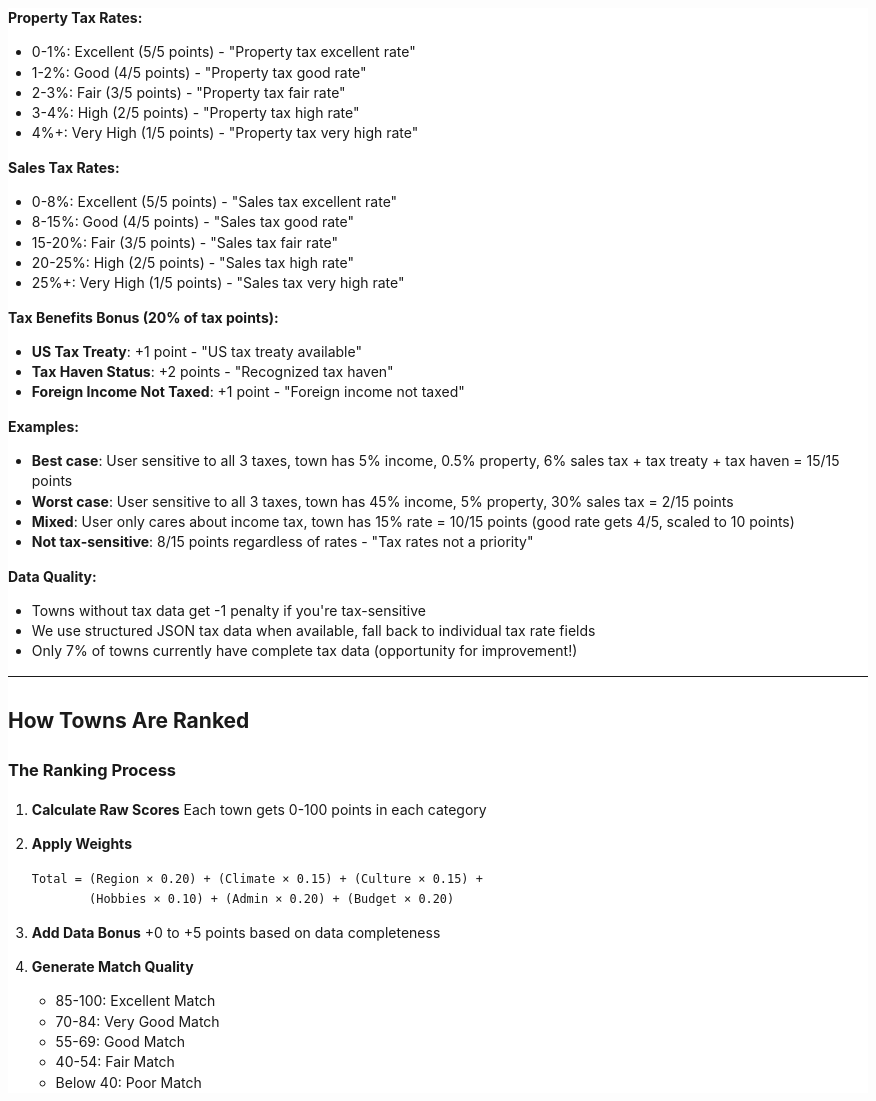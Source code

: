 **Property Tax Rates:**
- 0-1%: Excellent (5/5 points) - "Property tax excellent rate"
- 1-2%: Good (4/5 points) - "Property tax good rate"
- 2-3%: Fair (3/5 points) - "Property tax fair rate"
- 3-4%: High (2/5 points) - "Property tax high rate"
- 4%+: Very High (1/5 points) - "Property tax very high rate"

**Sales Tax Rates:**
- 0-8%: Excellent (5/5 points) - "Sales tax excellent rate"
- 8-15%: Good (4/5 points) - "Sales tax good rate"
- 15-20%: Fair (3/5 points) - "Sales tax fair rate"
- 20-25%: High (2/5 points) - "Sales tax high rate"
- 25%+: Very High (1/5 points) - "Sales tax very high rate"

**Tax Benefits Bonus (20% of tax points):**
- **US Tax Treaty**: +1 point - "US tax treaty available"
- **Tax Haven Status**: +2 points - "Recognized tax haven"
- **Foreign Income Not Taxed**: +1 point - "Foreign income not taxed"

**Examples:**
- **Best case**: User sensitive to all 3 taxes, town has 5% income, 0.5% property, 6% sales tax + tax treaty + tax haven = 15/15 points
- **Worst case**: User sensitive to all 3 taxes, town has 45% income, 5% property, 30% sales tax = 2/15 points
- **Mixed**: User only cares about income tax, town has 15% rate = 10/15 points (good rate gets 4/5, scaled to 10 points)
- **Not tax-sensitive**: 8/15 points regardless of rates - "Tax rates not a priority"

**Data Quality:**
- Towns without tax data get -1 penalty if you're tax-sensitive
- We use structured JSON tax data when available, fall back to individual tax rate fields
- Only 7% of towns currently have complete tax data (opportunity for improvement!)

---

## How Towns Are Ranked

### The Ranking Process

1. **Calculate Raw Scores**
   Each town gets 0-100 points in each category

2. **Apply Weights**
   ```
   Total = (Region × 0.20) + (Climate × 0.15) + (Culture × 0.15) + 
           (Hobbies × 0.10) + (Admin × 0.20) + (Budget × 0.20)
   ```

3. **Add Data Bonus**
   +0 to +5 points based on data completeness

4. **Generate Match Quality**
   - 85-100: Excellent Match
   - 70-84: Very Good Match
   - 55-69: Good Match
   - 40-54: Fair Match
   - Below 40: Poor Match

